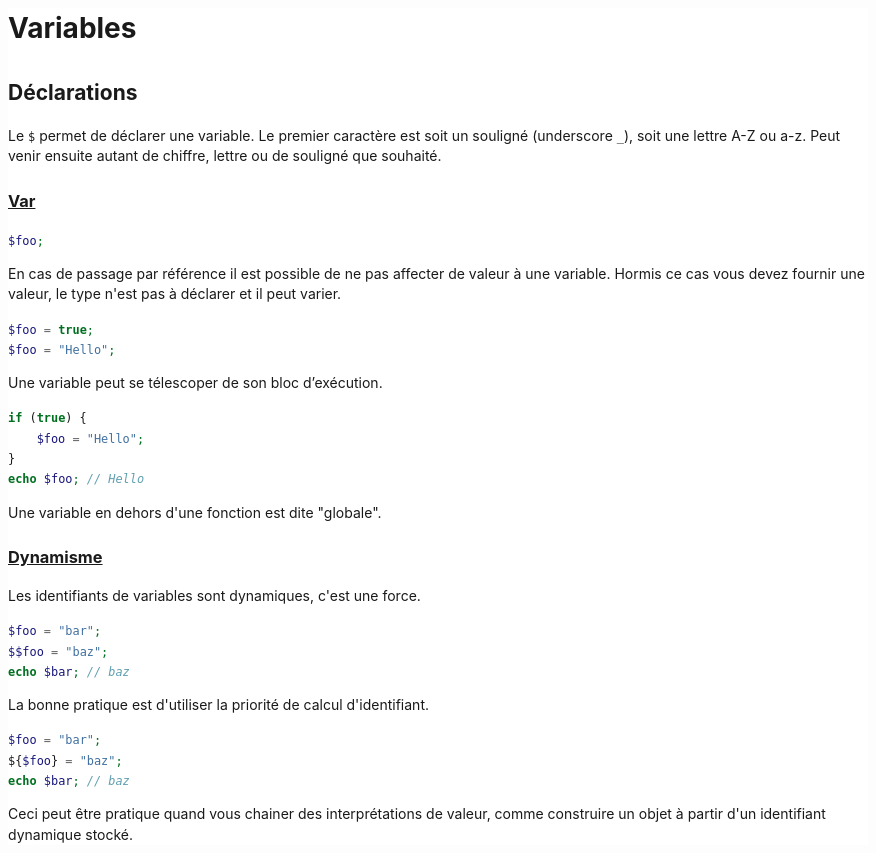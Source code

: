 # Variables

## Déclarations

Le `$` permet de déclarer une variable. Le premier caractère est soit un souligné (underscore `_`), soit une lettre A-Z ou a-z. Peut venir ensuite autant de chiffre, lettre ou de souligné que souhaité.

### [Var](https://www.php.net/manual/fr/language.variables.php)

```php
$foo;
```

En cas de passage par référence il est possible de ne pas affecter de valeur à une variable. Hormis ce cas vous devez fournir une valeur, le type n'est pas à déclarer et il peut varier.

```php
$foo = true;
$foo = "Hello";
```

Une variable peut se télescoper de son bloc d’exécution.

```php
if (true) {
    $foo = "Hello";
}
echo $foo; // Hello
```

Une variable en dehors d'une fonction est dite "globale".

### [Dynamisme](https://www.php.net/manual/fr/language.variables.variable.php)

Les identifiants de variables sont dynamiques, c'est une force.

```php
$foo = "bar";
$$foo = "baz";
echo $bar; // baz
```

La bonne pratique est d'utiliser la priorité de calcul d'identifiant.

```php
$foo = "bar";
${$foo} = "baz";
echo $bar; // baz
```

Ceci peut être pratique quand vous chainer des interprétations de valeur, comme construire un objet à partir d'un identifiant dynamique stocké.
